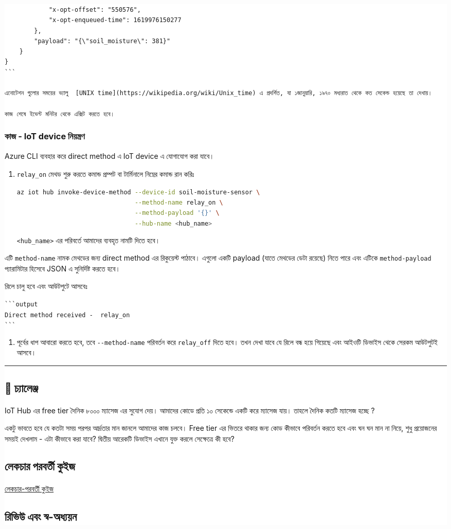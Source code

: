                 "x-opt-offset": "550576",
                "x-opt-enqueued-time": 1619976150277
            },
            "payload": "{\"soil_moisture\": 381}"
        }
    }
    ```

    এনোটেশন গুলোর সময়ের ভ্যালু  [UNIX time](https://wikipedia.org/wiki/Unix_time) এ প্রদর্শিত, যা ১জানুয়ারি, ১৯৭০ মধ্যরাত থেকে কত সেকেন্ড হয়েছে তা দেখায়। 

    কাজ শেষে ইভেন্ট মনিটর থেকে এক্সিট করতে হবে।

### কাজ -  IoT device নিয়ন্ত্রণ

Azure CLI ব্যবহার করে direct method এ IoT device এ যোগাযোগ করা যাবে।

1. `relay_on` মেথড শুরু করতে কমান্ড প্রম্পট বা টার্মিনালে নিম্নের কমান্ড রান করিঃ

    ```sh
    az iot hub invoke-device-method --device-id soil-moisture-sensor \
                                    --method-name relay_on \
                                    --method-payload '{}' \
                                    --hub-name <hub_name>
    ```

     `<hub_name>` এর পরিবর্তে আমাদের ব্যবহৃত নামটি দিতে হবে।

  এটি  `method-name` নামক মেথডের জন্য direct method এর রিকুয়েস্ট পাঠাবে। এগুলো একটি payload (যাতে মেথডের ডেটা রয়েছে) নিতে পারে এবং এটিকে `method-payload` প্যারামিটার হিসেবে JSON এ সুনির্দিষ্ট করতে হবে।

   রিলে চালু হবে এবং আউটপুটে আসবেঃ

    ```output
    Direct method received -  relay_on
    ```

1. পূর্বের ধাপ আবারো করতে হবে, তবে `--method-name` পরিবর্তন করে `relay_off` দিতে হবে। তখন দেখা যাবে যে রিলে বন্ধ হয়ে গিয়েছে এবং আইওটি ডিভাইস থেকে সেরকম আউটপুটই আসবে।

---

## 🚀 চ্যালেঞ্জ

IoT Hub এর free tier দৈনিক ৮০০০ ম্যাসেজ এর সুযোগ দেয়। আমাদের কোডে প্রতি ১০ সেকেন্ডে একটি করে ম্যাসেজ যায়। তাহলে দৈনিক কতটি ম্যাসেজ হচ্ছে ?

একটু ভাবতে হবে যে কতটা সময় পরপর আর্দ্রতার মান জানলে  আমাদের কাজ চলবে। Free tier এর ভিতরে থাকার জন্য কোড কীভাবে পরিবর্তন করতে হবে এবং ঘন ঘন মান না নিয়ে, শুধু প্রয়োজনের সময়ই দেখলাম - এটা কীভাবে করা যাবে? দ্বিতীয় আরেকটি ডিভাইস এখানে যুক্ত করলে সেক্ষেত্রে কী হবে?

## লেকচার পরবর্তী কুইজ

[লেকচার-পরবর্তী কুইজ](https://black-meadow-040d15503.1.azurestaticapps.net/quiz/16)

## রিভিউ এবং স্ব-অধ্যয়ন

